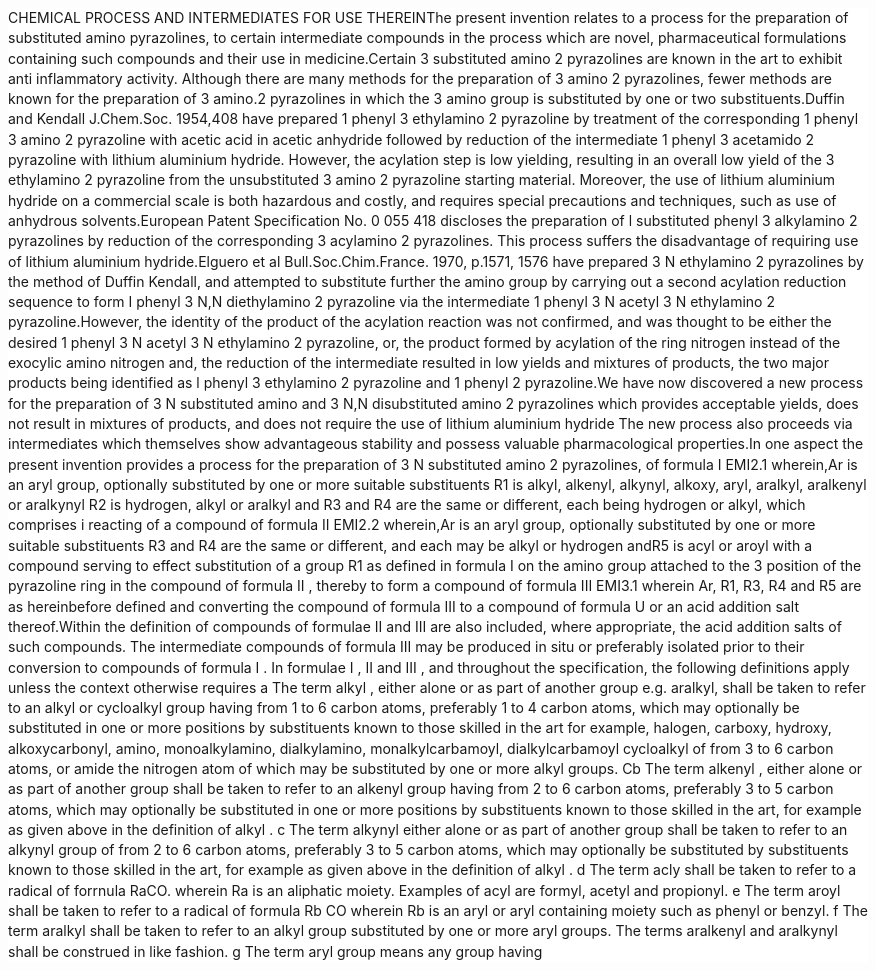 CHEMICAL PROCESS AND INTERMEDIATES FOR USE THEREINThe present invention relates to a process for the preparation of substituted amino pyrazolines, to certain intermediate compounds in the process which are novel, pharmaceutical formulations containing such compounds and their use in medicine.Certain 3 substituted amino 2 pyrazolines are known in the art to exhibit anti inflammatory activity. Although there are many methods for the preparation of 3 amino 2 pyrazolines, fewer methods are known for the preparation of 3 amino.2 pyrazolines in which the 3 amino group is substituted by one or two substituents.Duffin and Kendall J.Chem.Soc. 1954,408 have prepared 1 phenyl 3 ethylamino 2 pyrazoline by treatment of the corresponding 1 phenyl 3 amino 2 pyrazoline with acetic acid in acetic anhydride followed by reduction of the intermediate 1 phenyl 3 acetamido 2 pyrazoline with lithium aluminium hydride. However, the acylation step is low yielding, resulting in an overall low yield of the 3 ethylamino 2 pyrazoline from the unsubstituted 3 amino 2 pyrazoline starting material. Moreover, the use of lithium aluminium hydride on a commercial scale is both hazardous and costly, and requires special precautions and techniques, such as use of anhydrous solvents.European Patent Specification No. 0 055 418 discloses the preparation of l substituted phenyl 3 alkylamino 2 pyrazolines by reduction of the corresponding 3 acylamino 2 pyrazolines. This process suffers the disadvantage of requiring use of lithium aluminium hydride.Elguero et al Bull.Soc.Chim.France. 1970, p.1571, 1576 have prepared 3 N ethylamino 2 pyrazolines by the method of Duffin Kendall, and attempted to substitute further the amino group by carrying out a second acylation reduction sequence to form I phenyl 3 N,N diethylamino 2 pyrazoline via the intermediate 1 phenyl 3 N acetyl 3 N ethylamino 2 pyrazoline.However, the identity of the product of the acylation reaction was not confirmed, and was thought to be either the desired 1 phenyl 3 N acetyl 3 N ethylamino 2 pyrazoline, or, the product formed by acylation of the ring nitrogen instead of the exocylic amino nitrogen and, the reduction of the intermediate resulted in low yields and mixtures of products, the two major products being identified as l phenyl 3 ethylamino 2 pyrazoline and 1 phenyl 2 pyrazoline.We have now discovered a new process for the preparation of 3 N substituted amino and 3 N,N disubstituted amino 2 pyrazolines which provides acceptable yields, does not result in mixtures of products, and does not require the use of lithium aluminium hydride The new process also proceeds via intermediates which themselves show advantageous stability and possess valuable pharmacological properties.In one aspect the present invention provides a process for the preparation of 3 N substituted amino 2 pyrazolines, of formula I EMI2.1 wherein,Ar is an aryl group, optionally substituted by one or more suitable substituents R1 is alkyl, alkenyl, alkynyl, alkoxy, aryl, aralkyl, aralkenyl or aralkynyl R2 is hydrogen, alkyl or aralkyl and R3 and R4 are the same or different, each being hydrogen or alkyl, which comprises i reacting of a compound of formula II EMI2.2 wherein,Ar is an aryl group, optionally substituted by one or more suitable substituents R3 and R4 are the same or different, and each may be alkyl or hydrogen andR5 is acyl or aroyl with a compound serving to effect substitution of a group R1 as defined in formula I on the amino group attached to the 3 position of the pyrazoline ring in the compound of formula II , thereby to form a compound of formula III EMI3.1 wherein Ar, R1, R3, R4 and R5 are as hereinbefore defined and converting the compound of formula III to a compound of formula U or an acid addition salt thereof.Within the definition of compounds of formulae II and III are also included, where appropriate, the acid addition salts of such compounds. The intermediate compounds of formula III may be produced in situ or preferably isolated prior to their conversion to compounds of formula I . In formulae I , II and III , and throughout the specification, the following definitions apply unless the context otherwise requires a The term alkyl , either alone or as part of another group e.g. aralkyl, shall be taken to refer to an alkyl or cycloalkyl group having from 1 to 6 carbon atoms, preferably 1 to 4 carbon atoms, which may optionally be substituted in one or more positions by substituents known to those skilled in the art for example, halogen, carboxy, hydroxy, alkoxycarbonyl, amino, monoalkylamino, dialkylamino, monalkylcarbamoyl, dialkylcarbamoyl cycloalkyl of from 3 to 6 carbon atoms, or amide the nitrogen atom of which may be substituted by one or more alkyl groups. Cb The term alkenyl , either alone or as part of another group shall be taken to refer to an alkenyl group having from 2 to 6 carbon atoms, preferably 3 to 5 carbon atoms, which may optionally be substituted in one or more positions by substituents known to those skilled in the art, for example as given above in the definition of alkyl . c The term alkynyl either alone or as part of another group shall be taken to refer to an alkynyl group of from 2 to 6 carbon atoms, preferably 3 to 5 carbon atoms, which may optionally be substituted by substituents known to those skilled in the art, for example as given above in the definition of alkyl . d The term acly shall be taken to refer to a radical of forrnula RaCO. wherein Ra is an aliphatic moiety. Examples of acyl are formyl, acetyl and propionyl. e The term aroyl shall be taken to refer to a radical of formula Rb CO wherein Rb is an aryl or aryl containing moiety such as phenyl or benzyl. f The term aralkyl shall be taken to refer to an alkyl group substituted by one or more aryl groups. The terms aralkenyl and aralkynyl shall be construed in like fashion. g The term aryl group means any group having